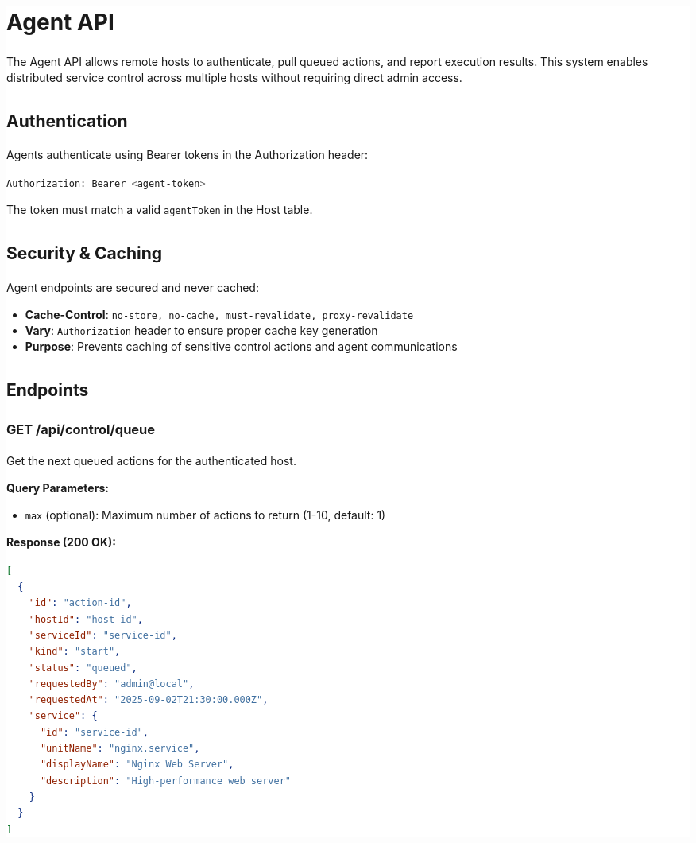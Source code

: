 # Agent API

The Agent API allows remote hosts to authenticate, pull queued actions, and report execution results. This system enables distributed service control across multiple hosts without requiring direct admin access.

## Authentication

Agents authenticate using Bearer tokens in the Authorization header:

```bash
Authorization: Bearer <agent-token>
```

The token must match a valid `agentToken` in the Host table.

## Security & Caching

Agent endpoints are secured and never cached:

- **Cache-Control**: `no-store, no-cache, must-revalidate, proxy-revalidate`
- **Vary**: `Authorization` header to ensure proper cache key generation
- **Purpose**: Prevents caching of sensitive control actions and agent communications

## Endpoints

### GET /api/control/queue

Get the next queued actions for the authenticated host.

**Query Parameters:**

- `max` (optional): Maximum number of actions to return (1-10, default: 1)

**Response (200 OK):**

```json
[
  {
    "id": "action-id",
    "hostId": "host-id",
    "serviceId": "service-id",
    "kind": "start",
    "status": "queued",
    "requestedBy": "admin@local",
    "requestedAt": "2025-09-02T21:30:00.000Z",
    "service": {
      "id": "service-id",
      "unitName": "nginx.service",
      "displayName": "Nginx Web Server",
      "description": "High-performance web server"
    }
  }
]
```
